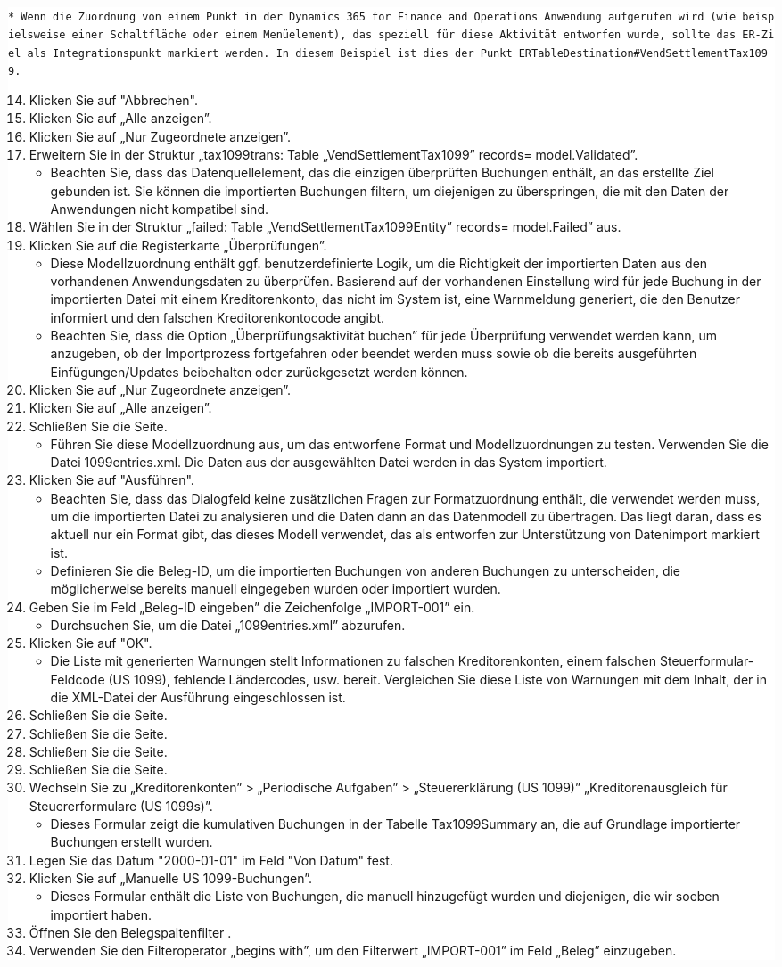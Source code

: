     * Wenn die Zuordnung von einem Punkt in der Dynamics 365 for Finance and Operations Anwendung aufgerufen wird (wie beispielsweise einer Schaltfläche oder einem Menüelement), das speziell für diese Aktivität entworfen wurde, sollte das ER-Ziel als Integrationspunkt markiert werden. In diesem Beispiel ist dies der Punkt ERTableDestination#VendSettlementTax1099.  
14. Klicken Sie auf "Abbrechen".
15. Klicken Sie auf „Alle anzeigen”.
16. Klicken Sie auf „Nur Zugeordnete anzeigen”.
17. Erweitern Sie in der Struktur „tax1099trans: Table „VendSettlementTax1099” records= model.Validated”.
    * Beachten Sie, dass das Datenquellelement, das die einzigen überprüften Buchungen enthält, an das erstellte Ziel gebunden ist. Sie können die importierten Buchungen filtern, um diejenigen zu überspringen, die mit den Daten der Anwendungen nicht kompatibel sind.  
18. Wählen Sie in der Struktur „failed: Table „VendSettlementTax1099Entity” records= model.Failed” aus.
19. Klicken Sie auf die Registerkarte „Überprüfungen”.
    * Diese Modellzuordnung enthält ggf. benutzerdefinierte Logik, um die Richtigkeit der importierten Daten aus den vorhandenen Anwendungsdaten zu überprüfen. Basierend auf der vorhandenen Einstellung wird für jede Buchung in der importierten Datei mit einem Kreditorenkonto, das nicht im System ist, eine Warnmeldung generiert, die den Benutzer informiert und den falschen Kreditorenkontocode angibt.  
    * Beachten Sie, dass die Option „Überprüfungsaktivität buchen” für jede Überprüfung verwendet werden kann, um anzugeben, ob der Importprozess fortgefahren oder beendet werden muss sowie ob die bereits ausgeführten Einfügungen/Updates beibehalten oder zurückgesetzt werden können.  
20. Klicken Sie auf „Nur Zugeordnete anzeigen”.
21. Klicken Sie auf „Alle anzeigen”.
22. Schließen Sie die Seite.
    * Führen Sie diese Modellzuordnung aus, um das entworfene Format und Modellzuordnungen zu testen. Verwenden Sie die Datei 1099entries.xml. Die Daten aus der ausgewählten Datei werden in das System importiert.  
23. Klicken Sie auf "Ausführen".
    * Beachten Sie, dass das Dialogfeld keine zusätzlichen Fragen zur Formatzuordnung enthält, die verwendet werden muss, um die importierten Datei zu analysieren und die Daten dann an das Datenmodell zu übertragen. Das liegt daran, dass es aktuell nur ein Format gibt, das dieses Modell verwendet, das als entworfen zur Unterstützung von Datenimport markiert ist.  
    * Definieren Sie die Beleg-ID, um die importierten Buchungen von anderen Buchungen zu unterscheiden, die möglicherweise bereits manuell eingegeben wurden oder importiert wurden.  
24. Geben Sie im Feld „Beleg-ID eingeben” die Zeichenfolge „IMPORT-001” ein.
    * Durchsuchen Sie, um die Datei „1099entries.xml” abzurufen.  
25. Klicken Sie auf "OK".
    * Die Liste mit generierten Warnungen stellt Informationen zu falschen Kreditorenkonten, einem falschen Steuerformular-Feldcode (US 1099), fehlende Ländercodes, usw. bereit. Vergleichen Sie diese Liste von Warnungen mit dem Inhalt, der in die XML-Datei der Ausführung eingeschlossen ist.  
26. Schließen Sie die Seite.
27. Schließen Sie die Seite.
28. Schließen Sie die Seite.
29. Schließen Sie die Seite.
30. Wechseln Sie zu „Kreditorenkonten” > „Periodische Aufgaben” > „Steuererklärung (US 1099)” „Kreditorenausgleich für Steuererformulare (US 1099s)”.
    * Dieses Formular zeigt die kumulativen Buchungen in der Tabelle Tax1099Summary an, die auf Grundlage importierter Buchungen erstellt wurden.  
31. Legen Sie das Datum "2000-01-01" im Feld "Von Datum" fest.
32. Klicken Sie auf „Manuelle US 1099-Buchungen”.
    * Dieses Formular enthält die Liste von Buchungen, die manuell hinzugefügt wurden und diejenigen, die wir soeben importiert haben.  
33. Öffnen Sie den Belegspaltenfilter .
34. Verwenden Sie den Filteroperator „begins with”, um den Filterwert „IMPORT-001” im Feld „Beleg” einzugeben.
